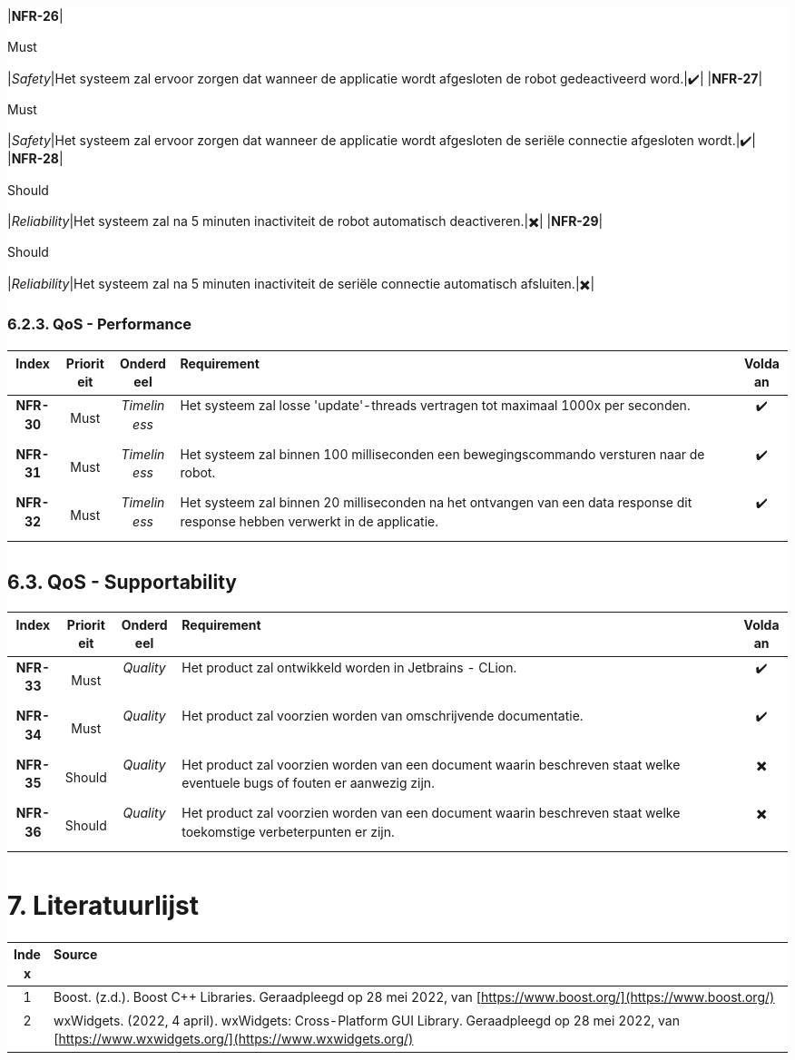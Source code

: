 |**NFR-26**|<p class=must>Must</p>|*Safety*|Het systeem zal ervoor zorgen dat wanneer de applicatie wordt afgesloten de robot gedeactiveerd word.|:heavy_check_mark:|
|**NFR-27**|<p class=must>Must</p>|*Safety*|Het systeem zal ervoor zorgen dat wanneer de applicatie wordt afgesloten de seriële connectie afgesloten wordt.|:heavy_check_mark:|
|**NFR-28**|<p class=should>Should</p>|*Reliability*|Het systeem zal na 5 minuten inactiviteit de robot automatisch deactiveren.|:heavy_multiplication_x:|
|**NFR-29**|<p class=should>Should</p>|*Reliability*|Het systeem zal na 5 minuten inactiviteit de seriële connectie automatisch afsluiten.|:heavy_multiplication_x:|

### 6.2.3. QoS - Performance <a name="chapter20"></a>

|Index|Prioriteit|Onderdeel|Requirement|Voldaan|
|:---:|:---:|:---:|:---|:---:|
|**NFR-30**|<p class=must>Must</p>|*Timeliness*|Het systeem zal losse 'update'-threads vertragen tot maximaal 1000x per seconden.|:heavy_check_mark:|
|**NFR-31**|<p class=must>Must</p>|*Timeliness*|Het systeem zal binnen 100 milliseconden een bewegingscommando versturen naar de robot.|:heavy_check_mark:|
|**NFR-32**|<p class=must>Must</p>|*Timeliness*|Het systeem zal binnen 20 milliseconden na het ontvangen van een data response dit response hebben verwerkt in de applicatie.|:heavy_check_mark:|

## 6.3. QoS - Supportability <a name="chapter21"></a>

|Index|Prioriteit|Onderdeel|Requirement|Voldaan|
|:---:|:---:|:---:|:---|:---:|
|**NFR-33**|<p class=must>Must</p>|*Quality*|Het product zal ontwikkeld worden in Jetbrains - CLion.|:heavy_check_mark:|
|**NFR-34**|<p class=must>Must</p>|*Quality*|Het product zal voorzien worden van omschrijvende documentatie.|:heavy_check_mark:|
|**NFR-35**|<p class=should>Should</p>|*Quality*|Het product zal voorzien worden van een document waarin beschreven staat welke eventuele bugs of fouten er aanwezig zijn.|:heavy_multiplication_x:|
|**NFR-36**|<p class=should>Should</p>|*Quality*|Het product zal voorzien worden van een document waarin beschreven staat welke toekomstige verbeterpunten er zijn.|:heavy_multiplication_x:|




<div style="page-break-after: always;"></div>

# 7. Literatuurlijst <a name="chapter22"></a>

| Index | Source                                                                                                                                                       | 
| :---: | :---                                                                                                                                                         | 
| 1     | Boost. (z.d.). Boost C++ Libraries. Geraadpleegd op 28 mei 2022, van [https://www.boost.org/](https://www.boost.org/)                                        | 
| 2     | wxWidgets. (2022, 4 april). wxWidgets: Cross-Platform GUI Library. Geraadpleegd op 28 mei 2022, van [https://www.wxwidgets.org/](https://www.wxwidgets.org/) | 